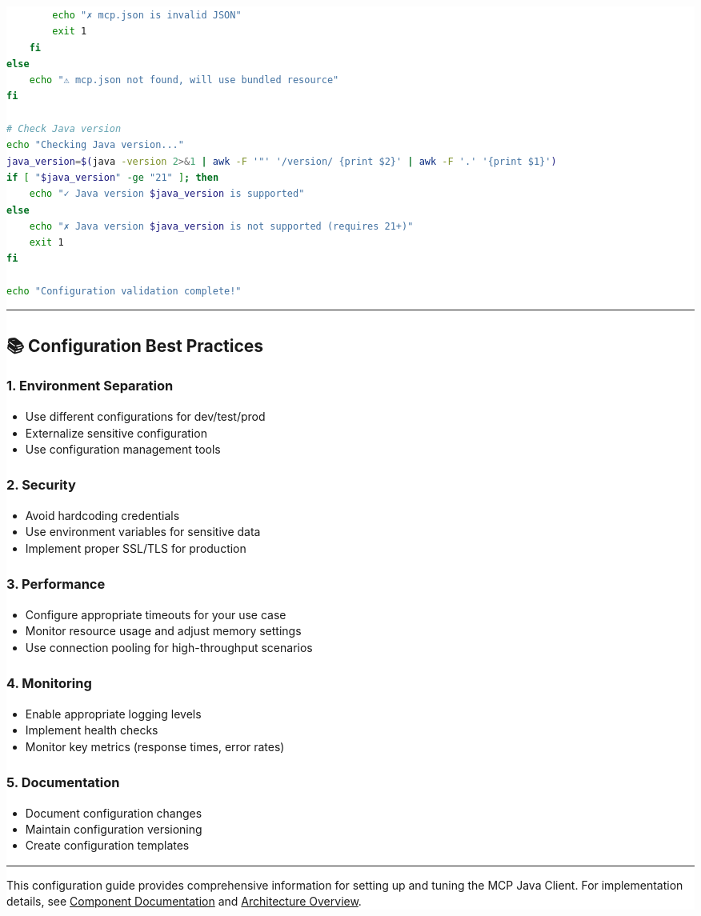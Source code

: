 ```bash
        echo "✗ mcp.json is invalid JSON"
        exit 1
    fi
else
    echo "⚠ mcp.json not found, will use bundled resource"
fi

# Check Java version
echo "Checking Java version..."
java_version=$(java -version 2>&1 | awk -F '"' '/version/ {print $2}' | awk -F '.' '{print $1}')
if [ "$java_version" -ge "21" ]; then
    echo "✓ Java version $java_version is supported"
else
    echo "✗ Java version $java_version is not supported (requires 21+)"
    exit 1
fi

echo "Configuration validation complete!"
```

---

## 📚 Configuration Best Practices

### **1. Environment Separation**
- Use different configurations for dev/test/prod
- Externalize sensitive configuration
- Use configuration management tools

### **2. Security**
- Avoid hardcoding credentials
- Use environment variables for sensitive data
- Implement proper SSL/TLS for production

### **3. Performance**
- Configure appropriate timeouts for your use case
- Monitor resource usage and adjust memory settings
- Use connection pooling for high-throughput scenarios

### **4. Monitoring**
- Enable appropriate logging levels
- Implement health checks
- Monitor key metrics (response times, error rates)

### **5. Documentation**
- Document configuration changes
- Maintain configuration versioning
- Create configuration templates

---

This configuration guide provides comprehensive information for setting up and tuning the MCP Java Client. For implementation details, see [Component Documentation](COMPONENTS.md) and [Architecture Overview](ARCHITECTURE.md).
